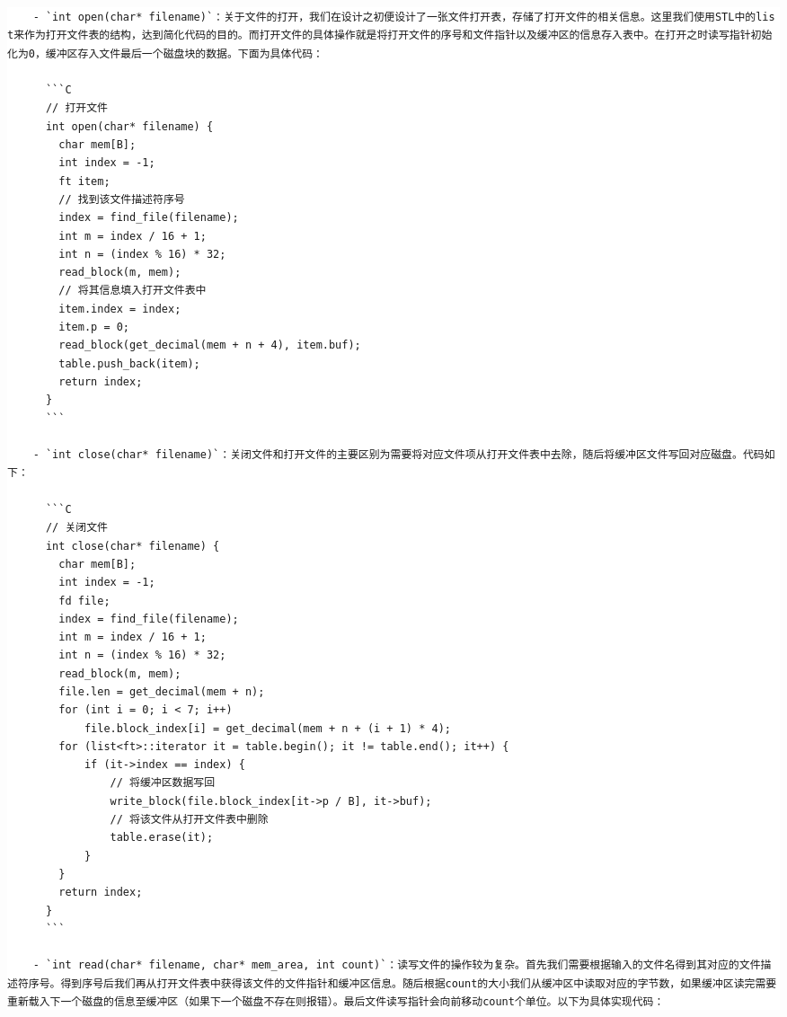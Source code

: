         - `int open(char* filename)`：关于文件的打开，我们在设计之初便设计了一张文件打开表，存储了打开文件的相关信息。这里我们使用STL中的list来作为打开文件表的结构，达到简化代码的目的。而打开文件的具体操作就是将打开文件的序号和文件指针以及缓冲区的信息存入表中。在打开之时读写指针初始化为0，缓冲区存入文件最后一个磁盘块的数据。下面为具体代码：

          ```C
          // 打开文件
          int open(char* filename) {
          	char mem[B];
          	int index = -1;
          	ft item;
          	// 找到该文件描述符序号
          	index = find_file(filename);
          	int m = index / 16 + 1;
          	int n = (index % 16) * 32;
          	read_block(m, mem);
          	// 将其信息填入打开文件表中
          	item.index = index;
          	item.p = 0;
          	read_block(get_decimal(mem + n + 4), item.buf);
          	table.push_back(item);
          	return index;
          }
          ```

        - `int close(char* filename)`：关闭文件和打开文件的主要区别为需要将对应文件项从打开文件表中去除，随后将缓冲区文件写回对应磁盘。代码如下：

          ```C
          // 关闭文件
          int close(char* filename) {
          	char mem[B];
          	int index = -1;
          	fd file;
          	index = find_file(filename);
          	int m = index / 16 + 1;
          	int n = (index % 16) * 32;
          	read_block(m, mem);
          	file.len = get_decimal(mem + n);
          	for (int i = 0; i < 7; i++)
          		file.block_index[i] = get_decimal(mem + n + (i + 1) * 4);
          	for (list<ft>::iterator it = table.begin(); it != table.end(); it++) {
          		if (it->index == index) {
          			// 将缓冲区数据写回
          			write_block(file.block_index[it->p / B], it->buf);
          			// 将该文件从打开文件表中删除
          			table.erase(it);
          		}
          	}
          	return index;
          }
          ```

        - `int read(char* filename, char* mem_area, int count)`：读写文件的操作较为复杂。首先我们需要根据输入的文件名得到其对应的文件描述符序号。得到序号后我们再从打开文件表中获得该文件的文件指针和缓冲区信息。随后根据count的大小我们从缓冲区中读取对应的字节数，如果缓冲区读完需要重新载入下一个磁盘的信息至缓冲区（如果下一个磁盘不存在则报错）。最后文件读写指针会向前移动count个单位。以下为具体实现代码：
